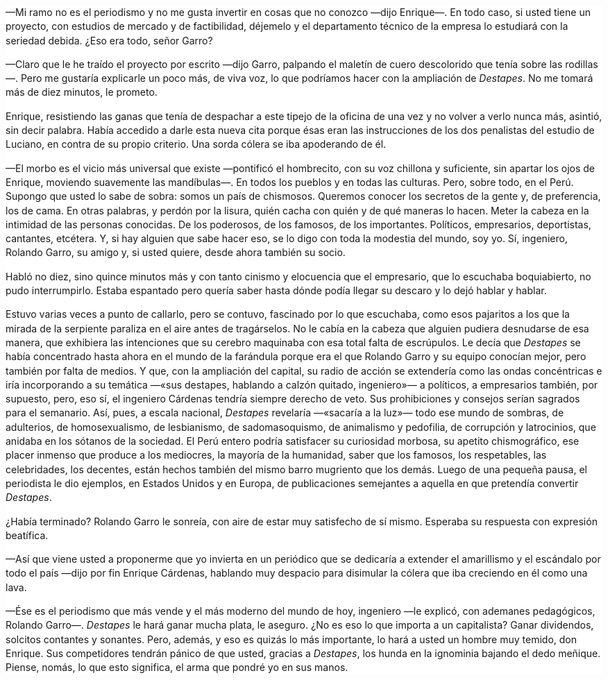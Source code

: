 —Mi ramo no es el periodismo y no me gusta invertir en cosas que no conozco —dijo Enrique—. En todo caso, si usted tiene un proyecto, con estudios de mercado y de factibilidad, déjemelo y el departamento técnico de la empresa lo estudiará con la seriedad debida. ¿Eso era todo, señor Garro?

—Claro que le he traído el proyecto por escrito —dijo Garro, palpando el maletín de cuero descolorido que tenía sobre las rodillas—. Pero me gustaría explicarle un poco más, de viva voz, lo que podríamos hacer con la ampliación de _Destapes_. No me tomará más de diez minutos, le prometo.

Enrique, resistiendo las ganas que tenía de despachar a este tipejo de la oficina de una vez y no volver a verlo nunca más, asintió, sin decir palabra. Había accedido a darle esta nueva cita porque ésas eran las instrucciones de los dos penalistas del estudio de Luciano, en contra de su propio criterio. Una sorda cólera se iba apoderando de él.

—El morbo es el vicio más universal que existe —pontificó el hombrecito, con su voz chillona y suficiente, sin apartar los ojos de Enrique, moviendo suavemente las mandíbulas—. En todos los pueblos y en todas las culturas. Pero, sobre todo, en el Perú. Supongo que usted lo sabe de sobra: somos un país de chismosos. Queremos conocer los secretos de la gente y, de preferencia, los de cama. En otras palabras, y perdón por la lisura, quién cacha con quién y de qué maneras lo hacen. Meter la cabeza en la intimidad de las personas conocidas. De los poderosos, de los famosos, de los importantes. Políticos, empresarios, deportistas, cantantes, etcétera. Y, si hay alguien que sabe hacer eso, se lo digo con toda la modestia del mundo, soy yo. Sí, ingeniero, Rolando Garro, su amigo y, si usted quiere, desde ahora también su socio.

Habló no diez, sino quince minutos más y con tanto cinismo y elocuencia que el empresario, que lo escuchaba boquiabierto, no pudo interrumpirlo. Estaba espantado pero quería saber hasta dónde podía llegar su descaro y lo dejó hablar y hablar.

Estuvo varias veces a punto de callarlo, pero se contuvo, fascinado por lo que escuchaba, como esos pajaritos a los que la mirada de la serpiente paraliza en el aire antes de tragárselos. No le cabía en la cabeza que alguien pudiera desnudarse de esa manera, que exhibiera las intenciones que su cerebro maquinaba con esa total falta de escrúpulos. Le decía que _Destapes_ se había concentrado hasta ahora en el mundo de la farándula porque era el que Rolando Garro y su equipo conocían mejor, pero también por falta de medios. Y que, con la ampliación del capital, su radio de acción se extendería como las ondas concéntricas e iría incorporando a su temática —«sus destapes, hablando a calzón quitado, ingeniero»— a políticos, a empresarios también, por supuesto, pero, eso sí, el ingeniero Cárdenas tendría siempre derecho de veto. Sus prohibiciones y consejos serían sagrados para el semanario. Así, pues, a escala nacional, _Destapes_ revelaría —«sacaría a la luz»— todo ese mundo de sombras, de adulterios, de homosexualismo, de lesbianismo, de sadomasoquismo, de animalismo y pedofilia, de corrupción y latrocinios, que anidaba en los sótanos de la sociedad. El Perú entero podría satisfacer su curiosidad morbosa, su apetito chismográfico, ese placer inmenso que produce a los mediocres, la mayoría de la humanidad, saber que los famosos, los respetables, las celebridades, los decentes, están hechos también del mismo barro mugriento que los demás. Luego de una pequeña pausa, el periodista le dio ejemplos, en Estados Unidos y en Europa, de publicaciones semejantes a aquella en que pretendía convertir _Destapes_.

¿Había terminado? Rolando Garro le sonreía, con aire de estar muy satisfecho de sí mismo. Esperaba su respuesta con expresión beatífica.

—Así que viene usted a proponerme que yo invierta en un periódico que se dedicaría a extender el amarillismo y el escándalo por todo el país —dijo por fin Enrique Cárdenas, hablando muy despacio para disimular la cólera que iba creciendo en él como una lava.

—Ése es el periodismo que más vende y el más moderno del mundo de hoy, ingeniero —le explicó, con ademanes pedagógicos, Rolando Garro—. _Destapes_ le hará ganar mucha plata, le aseguro. ¿No es eso lo que importa a un capitalista? Ganar dividendos, solcitos contantes y sonantes. Pero, además, y eso es quizás lo más importante, lo hará a usted un hombre muy temido, don Enrique. Sus competidores tendrán pánico de que usted, gracias a _Destapes_, los hunda en la ignominia bajando el dedo meñique. Piense, nomás, lo que esto significa, el arma que pondré yo en sus manos.
